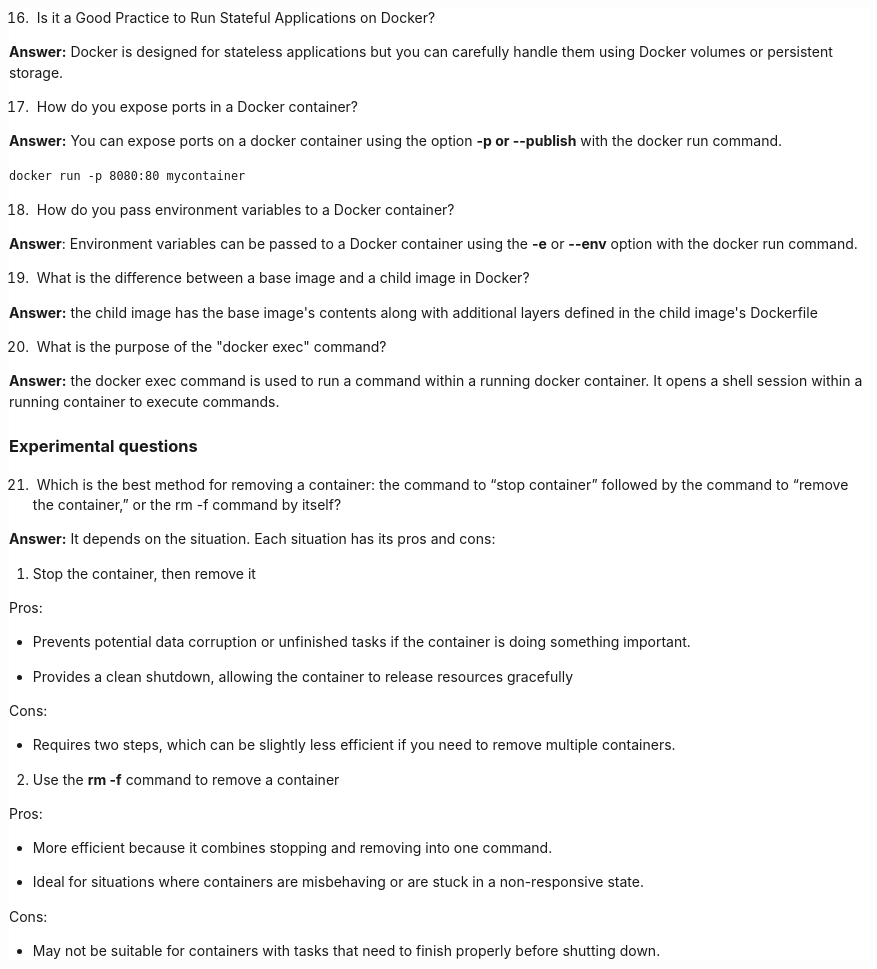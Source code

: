 16.  Is it a Good Practice to Run Stateful Applications on Docker?

**Answer:** Docker is designed for stateless applications but you can carefully handle them using Docker volumes or persistent storage.

17.  How do you expose ports in a Docker container?

**Answer:** You can expose ports on a docker container using the option **-p or --publish** with the docker run command.

```
docker run -p 8080:80 mycontainer
```

18.  How do you pass environment variables to a Docker container?

**Answer**: Environment variables can be passed to a Docker container using the **-e** or **--env** option with the docker run command.

19.  What is the difference between a base image and a child image in Docker?

**Answer:** the child image has the base image's contents along with additional layers defined in the child image's Dockerfile

20.  What is the purpose of the "docker exec" command?

**Answer:** the docker exec command is used to run a command within a running docker container. It opens a shell session within a running container to execute commands.


### **Experimental questions**

21.  Which is the best method for removing a container: the command to “stop container” followed by the command to “remove the container,” or the rm -f command by itself?

**Answer:** It depends on the situation. Each situation has its pros and cons:

1. Stop the container, then remove it

Pros: 

- Prevents potential data corruption or unfinished tasks if the container is doing something important.

- Provides a clean shutdown, allowing the container to release resources gracefully

Cons:

- Requires two steps, which can be slightly less efficient if you need to remove multiple containers.

2. Use the **rm -f** command to remove a container

Pros:

- More efficient because it combines stopping and removing into one command.

- Ideal for situations where containers are misbehaving or are stuck in a non-responsive state.

Cons:

- May not be suitable for containers with tasks that need to finish properly before shutting down.
